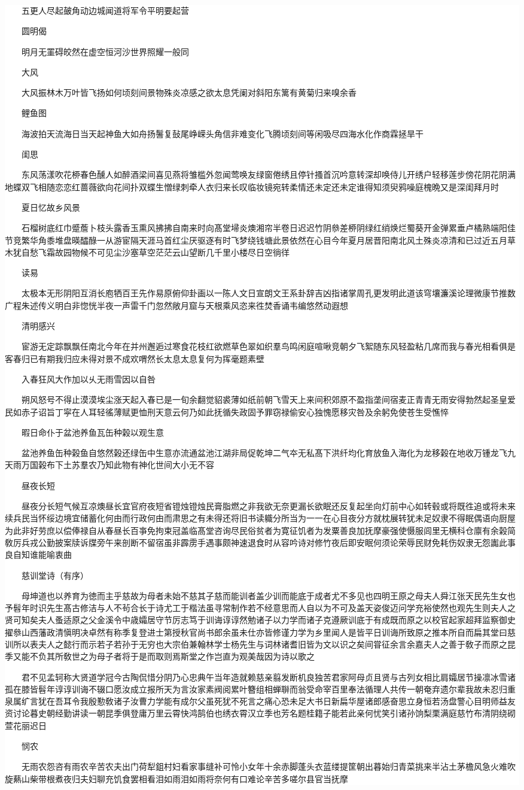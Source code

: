 
　　五更人尽起皷角动边城闻道将军令平明要起营

　　圆明偈

　　明月无罣碍皎然在虚空恒河沙世界照耀一般同

　　大风

　　大风振林木万叶皆飞扬如何顷刻间景物殊炎凉感之欲太息凭阑对斜阳东篱有黄菊归来嗅余香

　　鲤鱼图

　　海波拍天流海日当天起神鱼大如舟扬鬐复鼔尾峥嵘头角信非难变化飞腾顷刻间等闲吸尽四海水化作商霖拯旱干

　　闺思

　　东风荡漾吹花桺春色醺人如醉酒梁间喜见燕将雏槛外忽闻莺唤友绿窗倦绣且停针搔首沉吟意转深却唤侍儿开绣户轻移莲步傍花阴花阴满地蝶双飞相随恋恋红蔷薇欲向花间扑双蝶生憎绿刺牵人衣归来长叹临妆镜宛转柔情还未定还未定谁得知须臾鸦噪庭槐晩又是深闺拜月时

　　夏日忆故乡风景

　　石榴树底红巾蹙薝卜枝头露香玉熏风拂拂自南来时向髙堂埽炎燠湘帘半卷日迟迟竹阴叅差桺阴绿红绡焕烂蜀葵开金弹累垂卢橘熟端阳佳节竞繁华角黍堆盘暎醽醁一从游宦隔天涯马首红尘厌驱逐有时飞梦绕钱塘此景依然在心目今年夏月居晋阳南北风土殊炎凉清和已过近五月草木犹自愁飞霜故园物候不可见尘沙塞草空茫茫云山望断几千里小楼尽日空徜徉

　　读易

　　太极本无形阴阳互消长庖牺百王先作易原俯仰卦画以一陈人文日宣朗文王系卦辞吉凶指诸掌周孔更发明此道该穹壤濂溪论理微康节推数广程朱述传义明白非惚恍半夜一声雷千门忽然敞月窟与天根乘风恣来徃焚香诵韦编悠然动遐想

　　清明感兴

　　宦游无定踪飘飘任南北今年在并州邂逅过寒食花枝红欲燃草色翠如织羣鸟鸣闲庭喧啾竞朝夕飞絮随东风轻盈粘几席而我与春光相看俱是客春归已有期我归应未得对景不成欢喟然长太息太息复何为挥毫题素壁

　　入春狂风大作加以乆无雨雪因以自咎

　　朔风怒号不得止漠漠埃尘涨天起入春已是一旬余翻觉貂裘薄如纸前朝飞雪天上来间积郊原不盈指垄间宿麦正青青无雨安得勃然起圣皇爱民如赤子诏旨丁寜在人耳轻徭薄赋更恤刑天意云何乃如此抚循失政固予罪窃禄偷安心独愧愿移灾咎及余躬免使苍生受憔悴

　　暇日命仆于盆池养鱼瓦缶种榖以观生意

　　盆池养鱼缶种榖鱼自悠然榖还绿缶中生意亦流通盆池江湖非局促乾坤二气夲无私髙下洪纤均化育放鱼入海化为龙移榖在地收万锺龙飞九天雨万国榖布下土苏羣农乃知此物有神化世间大小无不容

　　昼夜长短

　　昼夜分长短气候互凉燠昼长宜官府夜短省镫烛镫烛民膏脂燃之非我欲无奈更漏长欲眠还反复起坐向灯前中心如转毂或将既徃追或将未来续兵民当怀绥边境宜储蓄化何由而行政何由而肃思之有未得还将旧书读軄分所当为一一在心目夜分方就枕展转犹未足奴隶不得眠偶语向厨屋为此非好劳庶以偿俸禄自从春昼长百亊免拘束冠盖临髙堂咨询尽民俗贫者为寛征饥者为发粟善良加抚摩豪强使慑服闾里无横科仓廪有余榖简敎厉兵戎公勤披案牍诉牒旁午来剖断不留宿虽非霹雳手遇事颇神速退食时从容吟诗对修竹夜后即安眠何须论荣辱民财免耗伤奴隶无怨讟此事良自知谁能喻衷曲

　　慈训堂诗（有序）

　　母坤道也以养育为徳而主乎慈故为母者未始不慈其子慈而能训者盖少训而能底于成者尤不多见也四明王原之母夫人舜江张天民先生女也予髫年时识先生髙古修洁与人不茍合长于诗尤工于楷法虽寻常制作若不经意思而人自以为不可及盖天姿俊迈问学充裕使然也观先生则夫人之贤可知矣夫人蚤适原之父金溪令中歳孀居守节厉志笃于训诲谆谆然勉诸子以力学而诸子克遵厥训底于有成既而原之以校官起家超拜监察御史擢叅山西藩政清愼明决卓然有称季复登进士第授秋官尚书郎余虽未仕亦皆修谨力学为乡里闻人是皆平日训诲所致原之推本所自而扁其堂曰慈训所以表夫人之懿行而示若子若孙于无穷也大宗伯兼翰林学士杨先生与词林诸耆旧皆为文以识之矣间甞征余言余嘉夫人之善于敎子而原之昆季又能不负其所敎世之为母子者将于是而取则焉斯堂之作岂直为观美哉因为诗以歌之

　　君不见孟轲称大贤道学冠今古陶侃惜分阴乃心忠典午当年造就赖慈亲翦发断机良独苦君家阿母贞且贤与古列女相比肩孀居节操凛冰雪诸孤在膝皆髫年谆谆训诲不辍口愿汝成立报所天为言汝家素阀阅累叶簪组相蝉聨而翁受命宰百里奉法循理人共传一朝奄弃遗尔辈我故未忍归重泉属纩言犹在吾耳令我殷懃敎诸子汝曹力学能有成尔父虽死犹不死言之痛心恐未足大书日新扁华屋诸郎感奋思立身恒若汤盘警心目明师益友资讨论暮史朝经勤讲读一朝昆季俱登庸万里云霄快鸿鹄伯也绣衣霄汉立季也芳名题桂籍子能若此亲何忧笑引诸孙饷梨栗满庭慈竹布清阴绕砌萱花丽迟日

　　悯农

　　无雨农怨咨有雨农辛苦农夫出门荷犁鉏村妇看家事缝补可怜小女年十余赤脚蓬头衣蓝缕提筐朝出暮始归青菜挑来半沾土茅檐风急火难吹旋爇山柴带根煮夜归夫妇聊充饥食罢相看泪如雨泪如雨将奈何有口难论辛苦多嗟尔县官当抚摩
